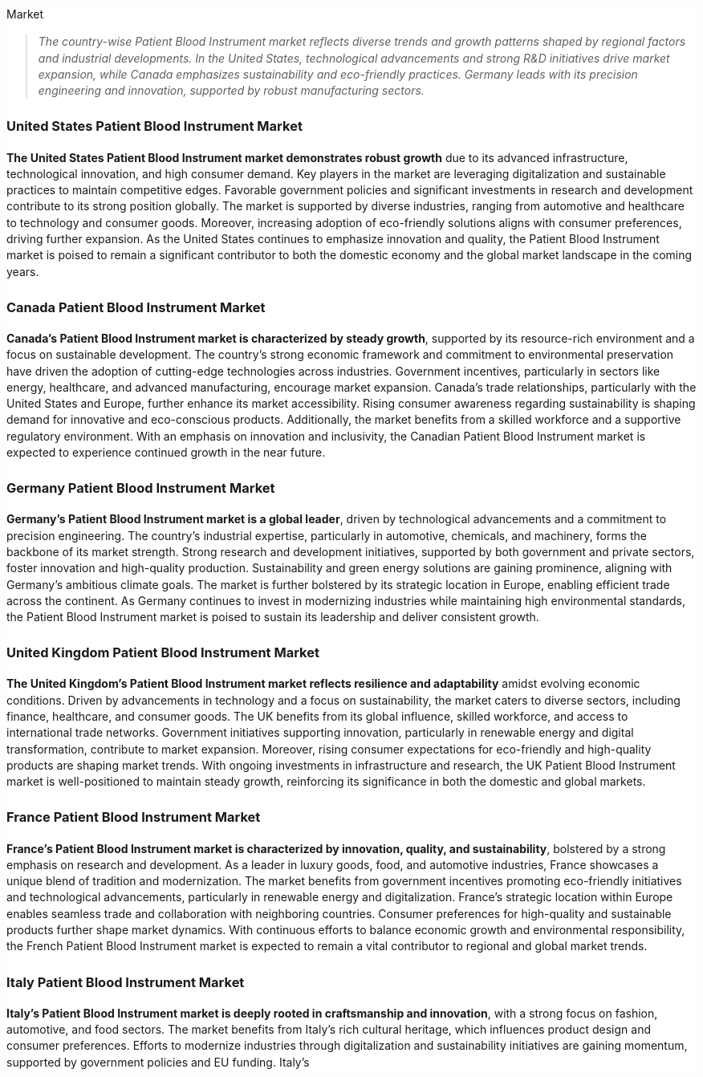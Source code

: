 Market<br /></span></h1><blockquote><p><em><span class="">The country-wise Patient Blood Instrument market reflects diverse trends and growth patterns shaped by regional factors and industrial developments. In the United States, technological advancements and strong R&amp;D initiatives drive market expansion, while Canada emphasizes sustainability and eco-friendly practices. Germany leads with its precision engineering and innovation, supported by robust manufacturing sectors.</span></em></p></blockquote><h3><strong>United States Patient Blood Instrument Market</strong></h3><p><strong>The United States Patient Blood Instrument market demonstrates robust growth</strong> due to its advanced infrastructure, technological innovation, and high consumer demand. Key players in the market are leveraging digitalization and sustainable practices to maintain competitive edges. Favorable government policies and significant investments in research and development contribute to its strong position globally. The market is supported by diverse industries, ranging from automotive and healthcare to technology and consumer goods. Moreover, increasing adoption of eco-friendly solutions aligns with consumer preferences, driving further expansion. As the United States continues to emphasize innovation and quality, the Patient Blood Instrument market is poised to remain a significant contributor to both the domestic economy and the global market landscape in the coming years.</p><h3><strong>Canada Patient Blood Instrument Market</strong></h3><p><strong>Canada&rsquo;s Patient Blood Instrument market is characterized by steady growth</strong>, supported by its resource-rich environment and a focus on sustainable development. The country&rsquo;s strong economic framework and commitment to environmental preservation have driven the adoption of cutting-edge technologies across industries. Government incentives, particularly in sectors like energy, healthcare, and advanced manufacturing, encourage market expansion. Canada&rsquo;s trade relationships, particularly with the United States and Europe, further enhance its market accessibility. Rising consumer awareness regarding sustainability is shaping demand for innovative and eco-conscious products. Additionally, the market benefits from a skilled workforce and a supportive regulatory environment. With an emphasis on innovation and inclusivity, the Canadian Patient Blood Instrument market is expected to experience continued growth in the near future.</p><h3><strong>Germany Patient Blood Instrument Market</strong></h3><p><strong>Germany&rsquo;s Patient Blood Instrument market is a global leader</strong>, driven by technological advancements and a commitment to precision engineering. The country&rsquo;s industrial expertise, particularly in automotive, chemicals, and machinery, forms the backbone of its market strength. Strong research and development initiatives, supported by both government and private sectors, foster innovation and high-quality production. Sustainability and green energy solutions are gaining prominence, aligning with Germany&rsquo;s ambitious climate goals. The market is further bolstered by its strategic location in Europe, enabling efficient trade across the continent. As Germany continues to invest in modernizing industries while maintaining high environmental standards, the Patient Blood Instrument market is poised to sustain its leadership and deliver consistent growth.</p><h3><strong>United Kingdom Patient Blood Instrument Market</strong></h3><p><strong>The United Kingdom&rsquo;s Patient Blood Instrument market reflects resilience and adaptability</strong> amidst evolving economic conditions. Driven by advancements in technology and a focus on sustainability, the market caters to diverse sectors, including finance, healthcare, and consumer goods. The UK benefits from its global influence, skilled workforce, and access to international trade networks. Government initiatives supporting innovation, particularly in renewable energy and digital transformation, contribute to market expansion. Moreover, rising consumer expectations for eco-friendly and high-quality products are shaping market trends. With ongoing investments in infrastructure and research, the UK Patient Blood Instrument market is well-positioned to maintain steady growth, reinforcing its significance in both the domestic and global markets.</p><h3><strong>France Patient Blood Instrument Market</strong></h3><p><strong>France&rsquo;s Patient Blood Instrument market is characterized by innovation, quality, and sustainability</strong>, bolstered by a strong emphasis on research and development. As a leader in luxury goods, food, and automotive industries, France showcases a unique blend of tradition and modernization. The market benefits from government incentives promoting eco-friendly initiatives and technological advancements, particularly in renewable energy and digitalization. France&rsquo;s strategic location within Europe enables seamless trade and collaboration with neighboring countries. Consumer preferences for high-quality and sustainable products further shape market dynamics. With continuous efforts to balance economic growth and environmental responsibility, the French Patient Blood Instrument market is expected to remain a vital contributor to regional and global market trends.</p><h3><strong>Italy Patient Blood Instrument Market</strong></h3><p><strong>Italy&rsquo;s Patient Blood Instrument market is deeply rooted in craftsmanship and innovation</strong>, with a strong focus on fashion, automotive, and food sectors. The market benefits from Italy&rsquo;s rich cultural heritage, which influences product design and consumer preferences. Efforts to modernize industries through digitalization and sustainability initiatives are gaining momentum, supported by government policies and EU funding. Italy&rsquo;s
